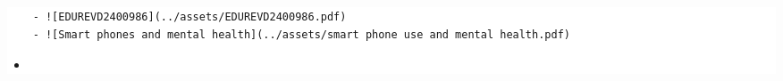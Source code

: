 		- ![EDUREVD2400986](../assets/EDUREVD2400986.pdf)
		- ![Smart phones and mental health](../assets/smart phone use and mental health.pdf)
-